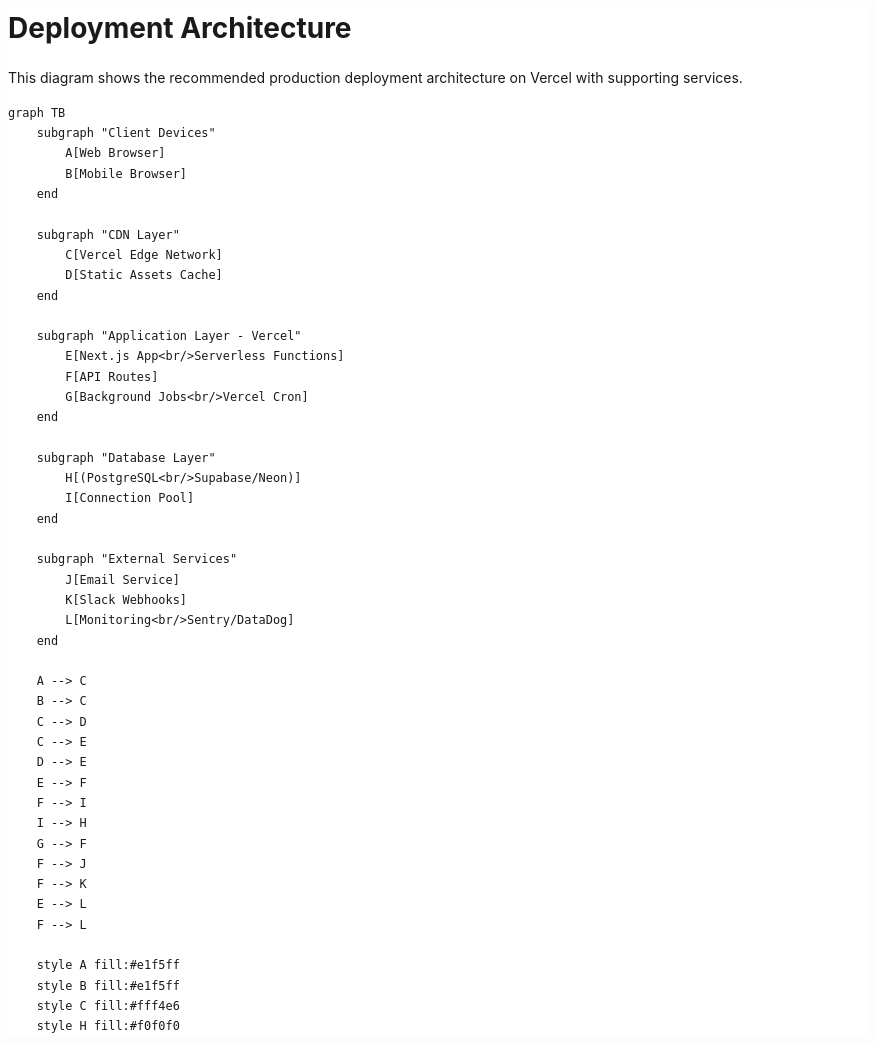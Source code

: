 # Deployment Architecture

This diagram shows the recommended production deployment architecture on Vercel with supporting services.

```mermaid
graph TB
    subgraph "Client Devices"
        A[Web Browser]
        B[Mobile Browser]
    end
    
    subgraph "CDN Layer"
        C[Vercel Edge Network]
        D[Static Assets Cache]
    end
    
    subgraph "Application Layer - Vercel"
        E[Next.js App<br/>Serverless Functions]
        F[API Routes]
        G[Background Jobs<br/>Vercel Cron]
    end
    
    subgraph "Database Layer"
        H[(PostgreSQL<br/>Supabase/Neon)]
        I[Connection Pool]
    end
    
    subgraph "External Services"
        J[Email Service]
        K[Slack Webhooks]
        L[Monitoring<br/>Sentry/DataDog]
    end
    
    A --> C
    B --> C
    C --> D
    C --> E
    D --> E
    E --> F
    F --> I
    I --> H
    G --> F
    F --> J
    F --> K
    E --> L
    F --> L
    
    style A fill:#e1f5ff
    style B fill:#e1f5ff
    style C fill:#fff4e6
    style H fill:#f0f0f0
```
